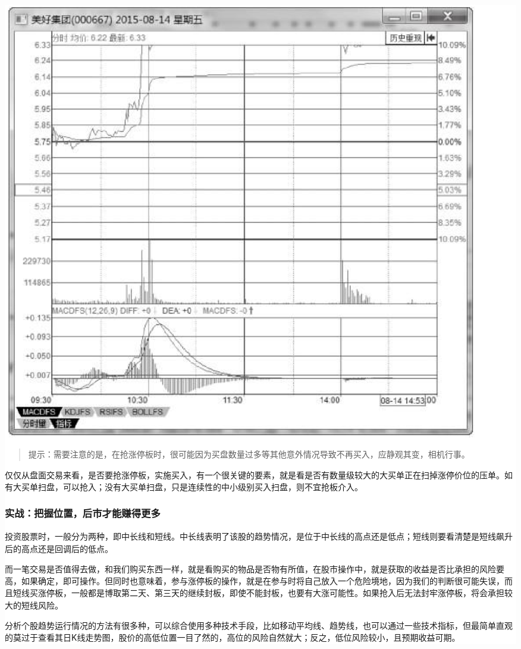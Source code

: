 ![image-20221112232541187](./images/image-20221112232541187.png)

> 提示：需要注意的是，在抢涨停板时，很可能因为买盘数量过多等其他意外情况导致不再买入，应静观其变，相机行事。

仅仅从盘面交易来看，是否要抢涨停板，实施买入，有一个很关键的要素，就是看是否有数量级较大的大买单正在扫掉涨停价位的压单。如有大买单扫盘，可以抢入；没有大买单扫盘，只是连续性的中小级别买入扫盘，则不宜抢板介入。

### 实战：把握位置，后市才能赚得更多

投资股票时，一般分为两种，即中长线和短线。中长线表明了该股的趋势情况，是位于中长线的高点还是低点；短线则要看清楚是短线飙升后的高点还是回调后的低点。

而一笔交易是否值得去做，和我们购买东西一样，就是看购买的物品是否物有所值，在股市操作中，就是获取的收益是否比承担的风险要高，如果确定，即可操作。但同时也意味着，参与涨停板的操作，就是在参与时将自己放入一个危险境地，因为我们的判断很可能失误，而且短线买涨停板，一般都是博取第二天、第三天的继续封板，即使不能封板，也要有大涨可能性。如果抢入后无法封牢涨停板，将会承担较大的短线风险。

分析个股趋势运行情况的方法有很多种，可以综合使用多种技术手段，比如移动平均线、趋势线，也可以通过一些技术指标，但最简单直观的莫过于查看其日K线走势图，股价的高低位置一目了然的，高位的风险自然就大；反之，低位风险较小，且预期收益可期。
